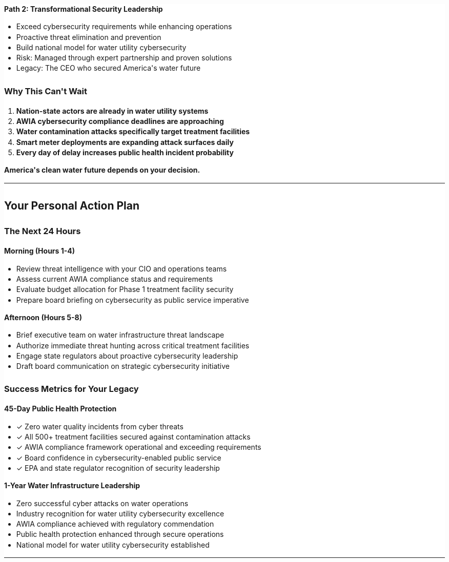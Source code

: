 **Path 2: Transformational Security Leadership**
- Exceed cybersecurity requirements while enhancing operations
- Proactive threat elimination and prevention
- Build national model for water utility cybersecurity
- Risk: Managed through expert partnership and proven solutions
- Legacy: The CEO who secured America's water future

### Why This Can't Wait

1. **Nation-state actors are already in water utility systems**
2. **AWIA cybersecurity compliance deadlines are approaching**
3. **Water contamination attacks specifically target treatment facilities**
4. **Smart meter deployments are expanding attack surfaces daily**
5. **Every day of delay increases public health incident probability**

**America's clean water future depends on your decision.**

---

## Your Personal Action Plan

### The Next 24 Hours

**Morning (Hours 1-4)**
- Review threat intelligence with your CIO and operations teams
- Assess current AWIA compliance status and requirements
- Evaluate budget allocation for Phase 1 treatment facility security
- Prepare board briefing on cybersecurity as public service imperative

**Afternoon (Hours 5-8)**
- Brief executive team on water infrastructure threat landscape
- Authorize immediate threat hunting across critical treatment facilities
- Engage state regulators about proactive cybersecurity leadership
- Draft board communication on strategic cybersecurity initiative

### Success Metrics for Your Legacy

**45-Day Public Health Protection**
- ✓ Zero water quality incidents from cyber threats
- ✓ All 500+ treatment facilities secured against contamination attacks
- ✓ AWIA compliance framework operational and exceeding requirements
- ✓ Board confidence in cybersecurity-enabled public service
- ✓ EPA and state regulator recognition of security leadership

**1-Year Water Infrastructure Leadership**
- Zero successful cyber attacks on water operations
- Industry recognition for water utility cybersecurity excellence
- AWIA compliance achieved with regulatory commendation
- Public health protection enhanced through secure operations
- National model for water utility cybersecurity established

---
